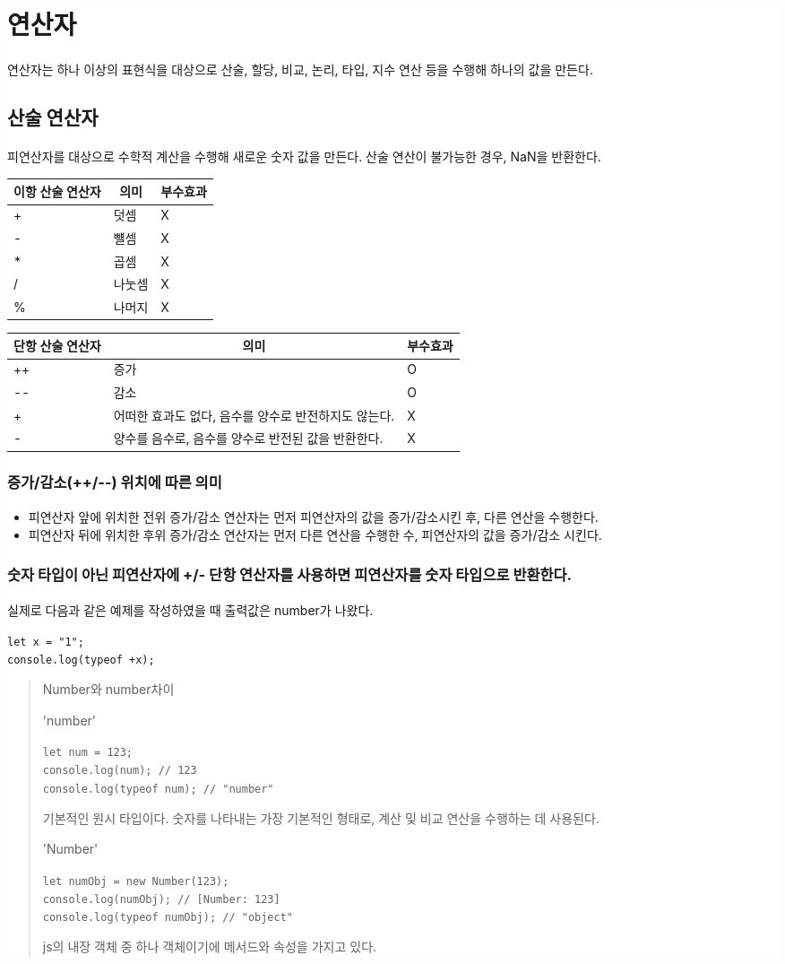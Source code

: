# 연산자
연산자는 하나 이상의 표현식을 대상으로 산술, 할당, 비교, 논리, 타입, 지수 연산 등을 수행해 하나의 값을 만든다.

## 산술 연산자
피연산자를 대상으로 수학적 계산을 수행해 새로운 숫자 값을 만든다.
산술 연산이 불가능한 경우, NaN을 반환한다.

|이항 산술 연산자|의미|부수효과|
|------|---|---|
|+|덧셈|X|
|-|뺼셈|X|
|*|곱셈|X|
|/|나눗셈|X|
|%|나머지|X|

|단항 산술 연산자|의미|부수효과|
|------|---|---|
|++|증가|O|
|--|감소|O|
|+|어떠한 효과도 없다, 음수를 양수로 반전하지도 않는다.|X|
|-|양수를 음수로, 음수를 양수로 반전된 값을 반환한다.|X|

### 증가/감소(++/--) 위치에 따른 의미
- 피연산자 앞에 위치한 전위 증가/감소 연산자는 먼저 피연산자의 값을 증가/감소시킨 후, 다른 연산을 수행한다.
- 피연산자 뒤에 위치한 후위 증가/감소 연산자는 먼저 다른 연산을 수행한 수, 피연산자의 값을 증가/감소 시킨다.

### 숫자 타입이 아닌 피연산자에 +/- 단항 연산자를 사용하면 피연산자를 숫자 타입으로 반환한다. 
실제로 다음과 같은 예제를 작성하였을 때 출력값은 number가 나왔다.

    let x = "1";
    console.log(typeof +x);
  
> Number와 number차이
> 
> 'number' 
>
>     let num = 123; 
>     console.log(num); // 123
>     console.log(typeof num); // "number"
>
> 기본적인 원시 타입이다.
> 숫자를 나타내는 가장 기본적인 형태로, 계산 및 비교 연산을 수행하는 데 사용된다.
> 
> 'Number' 
>
>     let numObj = new Number(123);
>     console.log(numObj); // [Number: 123]
>     console.log(typeof numObj); // "object"
>
> js의 내장 객체 중 하나
> 객체이기에 메서드와 속성을 가지고 있다.
